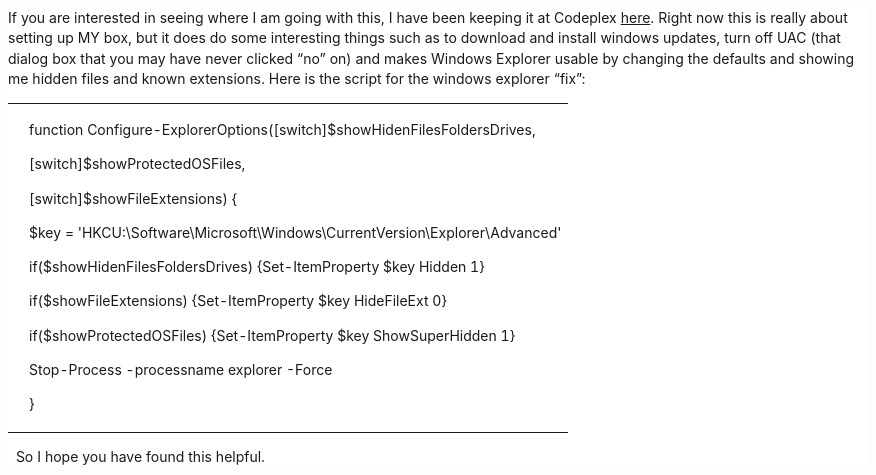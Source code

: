 If you are interested in seeing where I am going with this, I have been keeping it at Codeplex [here](http://autobox.codeplex.com/). Right now this is really about setting up MY box, but it does do some interesting things such as to download and install windows updates, turn off UAC (that dialog box that you may have never clicked “no” on) and makes Windows Explorer usable by changing the defaults and showing me hidden files and known extensions. Here is the script for the windows explorer “fix”:

<table><tbody><tr><td data-settings="hide"></td><td><div><p><span>function </span><span>Configure</span><span>-</span><span>ExplorerOptions</span><span>(</span><span>[</span><span>switch</span><span>]</span><span>$</span><span>showHidenFilesFoldersDrives</span><span>,</span><span></span></p><p><span></span><span>[</span><span>switch</span><span>]</span><span>$</span><span>showProtectedOSFiles</span><span>,</span><span></span></p><p><span></span><span>[</span><span>switch</span><span>]</span><span>$</span><span>showFileExtensions</span><span>)</span><span> </span><span>{</span></p><p><span></span><span>$</span><span>key</span><span> </span><span>=</span><span> </span><span>'HKCU:\Software\Microsoft\Windows\CurrentVersion\Explorer\Advanced'</span></p><p><span></span><span>if</span><span>(</span><span>$</span><span>showHidenFilesFoldersDrives</span><span>)</span><span> </span><span>{</span><span>Set</span><span>-</span><span>ItemProperty</span><span> </span><span>$</span><span>key </span><span>Hidden</span><span> </span><span>1</span><span>}</span></p><p><span></span><span>if</span><span>(</span><span>$</span><span>showFileExtensions</span><span>)</span><span> </span><span>{</span><span>Set</span><span>-</span><span>ItemProperty</span><span> </span><span>$</span><span>key </span><span>HideFileExt</span><span> </span><span>0</span><span>}</span></p><p><span></span><span>if</span><span>(</span><span>$</span><span>showProtectedOSFiles</span><span>)</span><span> </span><span>{</span><span>Set</span><span>-</span><span>ItemProperty</span><span> </span><span>$</span><span>key </span><span>ShowSuperHidden</span><span> </span><span>1</span><span>}</span></p><p><span></span><span>Stop</span><span>-</span><span>Process</span><span> </span><span>-</span><span>processname </span><span>explorer</span><span> </span><span>-</span><span>Force</span></p><p><span>}</span></p></div></td></tr></tbody></table>

  So I hope you have found this helpful.
